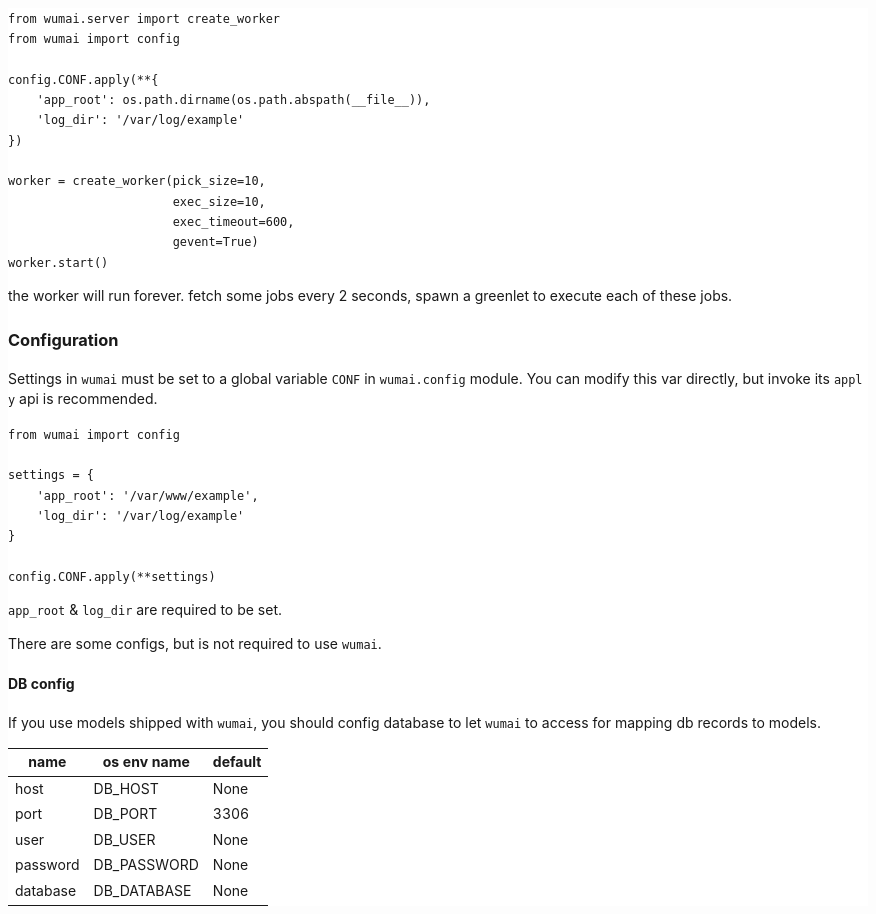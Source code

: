```
from wumai.server import create_worker
from wumai import config

config.CONF.apply(**{
    'app_root': os.path.dirname(os.path.abspath(__file__)),
    'log_dir': '/var/log/example'
})

worker = create_worker(pick_size=10,
                       exec_size=10,
                       exec_timeout=600,
                       gevent=True)
worker.start()
```

the worker will run forever. fetch some jobs every 2 seconds,
spawn a greenlet to execute each of these jobs.

### Configuration

Settings in `wumai` must be set to a global variable `CONF` in `wumai.config` module.
You can modify this var directly, but invoke its `apply` api is recommended.

```
from wumai import config

settings = {
    'app_root': '/var/www/example',
    'log_dir': '/var/log/example'
}

config.CONF.apply(**settings)
```

`app_root` & `log_dir` are required to be set.

There are some configs, but is not required to use `wumai`.

#### DB config
If you use models shipped with `wumai`, you should config database to let `wumai` to access for
mapping db records to models.

| name     | os env name | default |
|----------|-------------|---------|
| host     | DB\_HOST    | None    |
| port     | DB\_PORT    | 3306    |
| user     | DB\_USER    | None    |
| password | DB_PASSWORD | None    |
| database | DB_DATABASE | None    |
